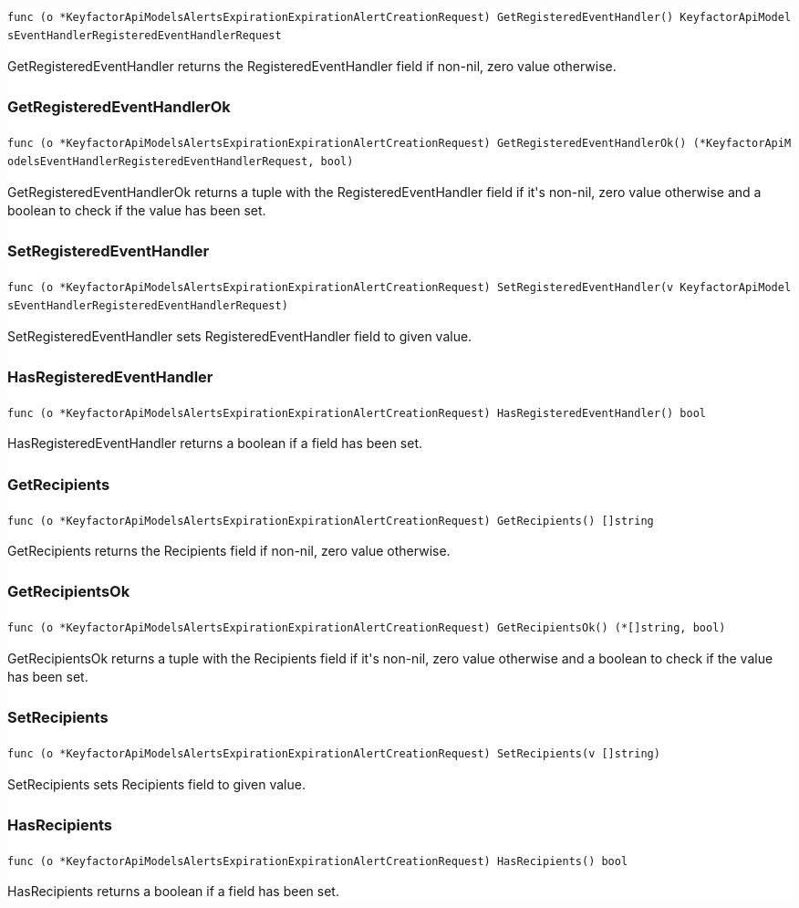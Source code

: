 `func (o *KeyfactorApiModelsAlertsExpirationExpirationAlertCreationRequest) GetRegisteredEventHandler() KeyfactorApiModelsEventHandlerRegisteredEventHandlerRequest`

GetRegisteredEventHandler returns the RegisteredEventHandler field if non-nil, zero value otherwise.

### GetRegisteredEventHandlerOk

`func (o *KeyfactorApiModelsAlertsExpirationExpirationAlertCreationRequest) GetRegisteredEventHandlerOk() (*KeyfactorApiModelsEventHandlerRegisteredEventHandlerRequest, bool)`

GetRegisteredEventHandlerOk returns a tuple with the RegisteredEventHandler field if it's non-nil, zero value otherwise
and a boolean to check if the value has been set.

### SetRegisteredEventHandler

`func (o *KeyfactorApiModelsAlertsExpirationExpirationAlertCreationRequest) SetRegisteredEventHandler(v KeyfactorApiModelsEventHandlerRegisteredEventHandlerRequest)`

SetRegisteredEventHandler sets RegisteredEventHandler field to given value.

### HasRegisteredEventHandler

`func (o *KeyfactorApiModelsAlertsExpirationExpirationAlertCreationRequest) HasRegisteredEventHandler() bool`

HasRegisteredEventHandler returns a boolean if a field has been set.

### GetRecipients

`func (o *KeyfactorApiModelsAlertsExpirationExpirationAlertCreationRequest) GetRecipients() []string`

GetRecipients returns the Recipients field if non-nil, zero value otherwise.

### GetRecipientsOk

`func (o *KeyfactorApiModelsAlertsExpirationExpirationAlertCreationRequest) GetRecipientsOk() (*[]string, bool)`

GetRecipientsOk returns a tuple with the Recipients field if it's non-nil, zero value otherwise
and a boolean to check if the value has been set.

### SetRecipients

`func (o *KeyfactorApiModelsAlertsExpirationExpirationAlertCreationRequest) SetRecipients(v []string)`

SetRecipients sets Recipients field to given value.

### HasRecipients

`func (o *KeyfactorApiModelsAlertsExpirationExpirationAlertCreationRequest) HasRecipients() bool`

HasRecipients returns a boolean if a field has been set.
